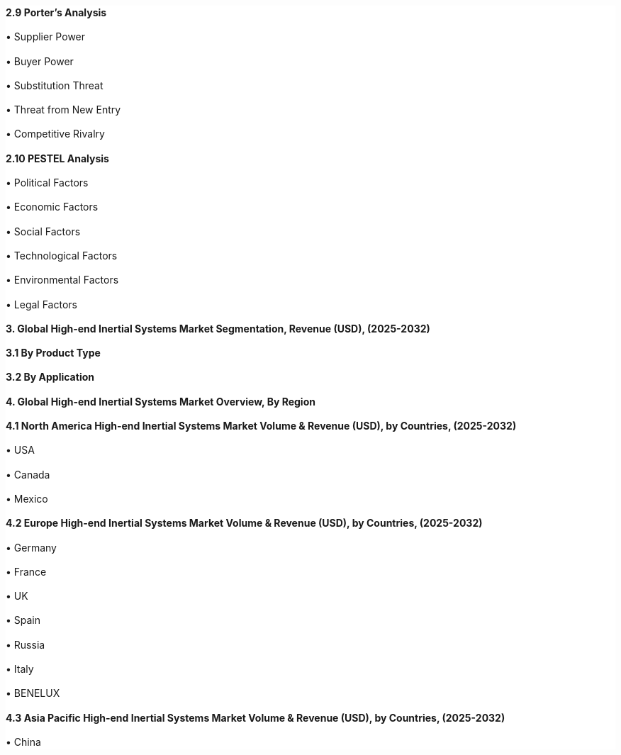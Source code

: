<strong>2.9 Porter’s Analysis</strong>

• Supplier Power

• Buyer Power

• Substitution Threat

• Threat from New Entry

• Competitive Rivalry

<strong>2.10 PESTEL Analysis</strong>

• Political Factors

• Economic Factors

• Social Factors

• Technological Factors

• Environmental Factors

• Legal Factors

<strong>3. Global High-end Inertial Systems Market Segmentation, Revenue (USD), (2025-2032)</strong>

<strong>3.1 By Product Type</strong>

<strong>3.2 By Application</strong>

<strong>4. Global High-end Inertial Systems Market Overview, By Region</strong>

<strong>4.1 North America High-end Inertial Systems Market Volume &amp; Revenue (USD), by Countries, (2025-2032)</strong>

• USA

• Canada

• Mexico

<strong>4.2 Europe High-end Inertial Systems Market Volume &amp; Revenue (USD), by Countries, (2025-2032)</strong>

• Germany

• France

• UK

• Spain

• Russia

• Italy

• BENELUX

<strong>4.3 Asia Pacific High-end Inertial Systems Market Volume &amp; Revenue (USD), by Countries, (2025-2032)</strong>

• China
